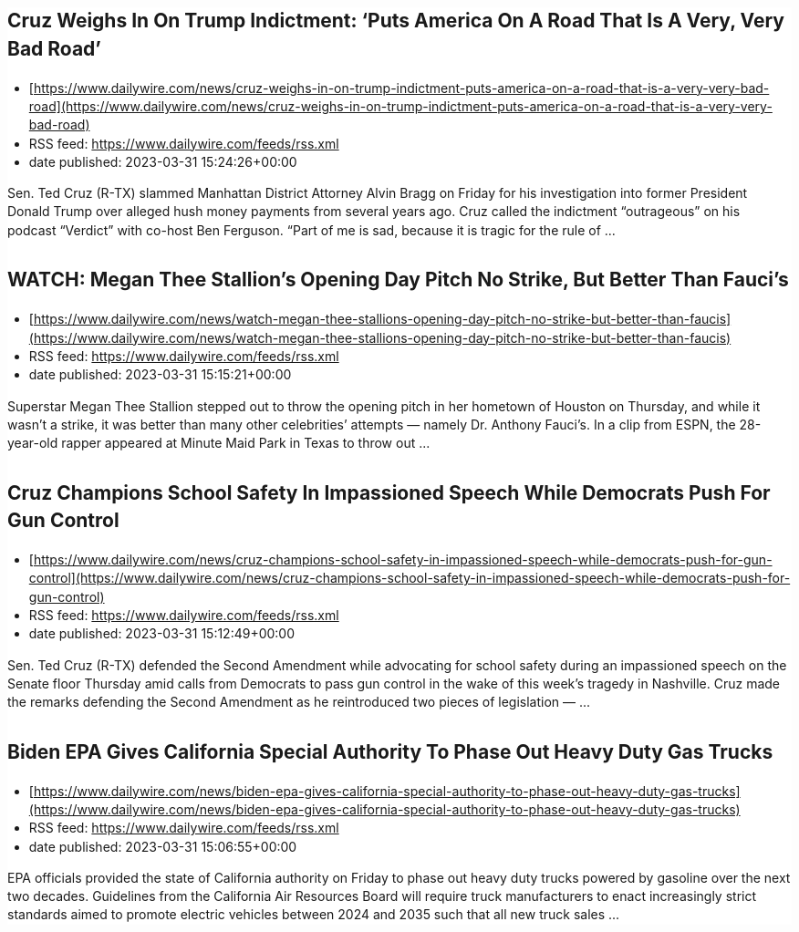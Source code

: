 ## Cruz Weighs In On Trump Indictment: ‘Puts America On A Road That Is A Very, Very Bad Road’
 - [https://www.dailywire.com/news/cruz-weighs-in-on-trump-indictment-puts-america-on-a-road-that-is-a-very-very-bad-road](https://www.dailywire.com/news/cruz-weighs-in-on-trump-indictment-puts-america-on-a-road-that-is-a-very-very-bad-road)
 - RSS feed: https://www.dailywire.com/feeds/rss.xml
 - date published: 2023-03-31 15:24:26+00:00

Sen. Ted Cruz (R-TX) slammed Manhattan District Attorney Alvin Bragg on Friday for his investigation into former President Donald Trump over alleged hush money payments from several years ago. Cruz called the indictment &#8220;outrageous&#8221; on his podcast &#8220;Verdict&#8221; with co-host Ben Ferguson. &#8220;Part of me is sad, because it is tragic for the rule of ...

## WATCH: Megan Thee Stallion’s Opening Day Pitch No Strike, But Better Than Fauci’s
 - [https://www.dailywire.com/news/watch-megan-thee-stallions-opening-day-pitch-no-strike-but-better-than-faucis](https://www.dailywire.com/news/watch-megan-thee-stallions-opening-day-pitch-no-strike-but-better-than-faucis)
 - RSS feed: https://www.dailywire.com/feeds/rss.xml
 - date published: 2023-03-31 15:15:21+00:00

Superstar Megan Thee Stallion stepped out to throw the opening pitch in her hometown of Houston on Thursday, and while it wasn&#8217;t a strike, it was better than many other celebrities&#8217; attempts — namely Dr. Anthony Fauci&#8217;s. In a clip from ESPN, the 28-year-old rapper appeared at Minute Maid Park in Texas to throw out ...

## Cruz Champions School Safety In Impassioned Speech While Democrats Push For Gun Control
 - [https://www.dailywire.com/news/cruz-champions-school-safety-in-impassioned-speech-while-democrats-push-for-gun-control](https://www.dailywire.com/news/cruz-champions-school-safety-in-impassioned-speech-while-democrats-push-for-gun-control)
 - RSS feed: https://www.dailywire.com/feeds/rss.xml
 - date published: 2023-03-31 15:12:49+00:00

Sen. Ted Cruz (R-TX) defended the Second Amendment while advocating for school safety during an impassioned speech on the Senate floor Thursday amid calls from Democrats to pass gun control in the wake of this week&#8217;s tragedy in Nashville. Cruz made the remarks defending the Second Amendment as he reintroduced two pieces of legislation — ...

## Biden EPA Gives California Special Authority To Phase Out Heavy Duty Gas Trucks
 - [https://www.dailywire.com/news/biden-epa-gives-california-special-authority-to-phase-out-heavy-duty-gas-trucks](https://www.dailywire.com/news/biden-epa-gives-california-special-authority-to-phase-out-heavy-duty-gas-trucks)
 - RSS feed: https://www.dailywire.com/feeds/rss.xml
 - date published: 2023-03-31 15:06:55+00:00

EPA officials provided the state of California authority on Friday to phase out heavy duty trucks powered by gasoline over the next two decades. Guidelines from the California Air Resources Board will require truck manufacturers to enact increasingly strict standards aimed to promote electric vehicles between 2024 and 2035 such that all new truck sales ...
